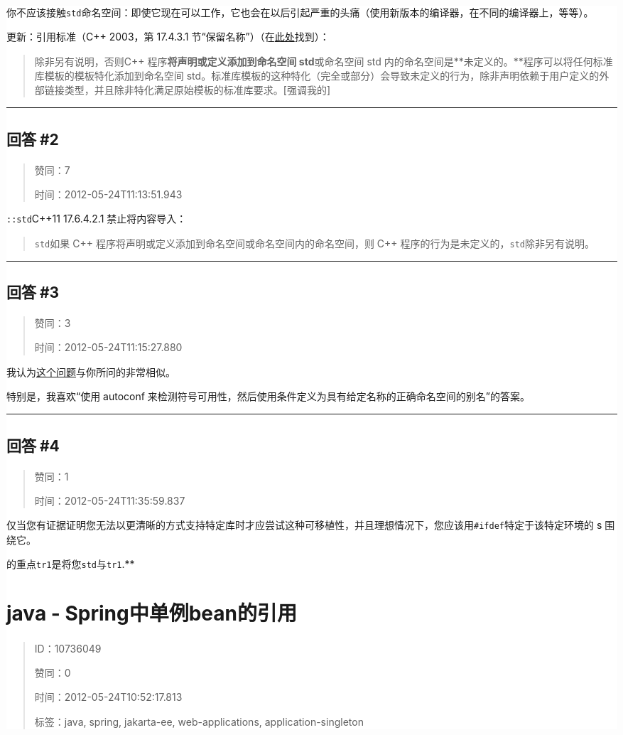 你不应该接触`std`命名空间：即使它现在可以工作，它也会在以后引起严重的头痛（使用新版本的编译器，在不同的编译器上，等等）。

更新：引用标准（C++ 2003，第 17.4.3.1 节“保留名称”）（在[此处](https://www.securecoding.cert.org/confluence/display/cplusplus/MSC34-CPP.+Do+not+modify+the+standard+namespace)找到）：

> 除非另有说明，否则C++ 程序**将声明或定义添加到命名空间 std**或命名空间 std 内的命名空间是**未定义的。**程序可以将任何标准库模板的模板特化添加到命名空间 std。标准库模板的这种特化（完全或部分）会导致未定义的行为，除非声明依赖于用户定义的外部链接类型，并且除非特化满足原始模板的标准库要求。[强调我的]

 *** * *

## 回答 #2

> 赞同：7
> 
> 时间：2012-05-24T11:13:51.943

`::std`C++11 17.6.4.2.1 禁止将内容导入：

> `std`如果 C++ 程序将声明或定义添加到命名空间或命名空间内的命名空间，则 C++ 程序的行为是未定义的，`std`除非另有说明。

* * *

## 回答 #3

> 赞同：3
> 
> 时间：2012-05-24T11:15:27.880

我认为[这个问题](https://stackoverflow.com/questions/7095556/how-to-handle-evolving-c-std-namespace-e-g-stdtr1shared-ptr-vs-std)与你所问的非常相似。

特别是，我喜欢“使用 autoconf 来检测符号可用性，然后使用条件定义为具有给定名称的正确命名空间的别名”的答案。

* * *

## 回答 #4

> 赞同：1
> 
> 时间：2012-05-24T11:35:59.837

仅当您有证据证明您无法以更清晰的方式支持特定库时才应尝试这种可移植性，并且理想情况下，您应该用`#ifdef`特定于该特定环境的 s 围绕它。

的重点`tr1`是将您`std`与`tr1`.**

# java - Spring中单例bean的引用

> ID：10736049
> 
> 赞同：0
> 
> 时间：2012-05-24T10:52:17.813
> 
> 标签：java, spring, jakarta-ee, web-applications, application-singleton
